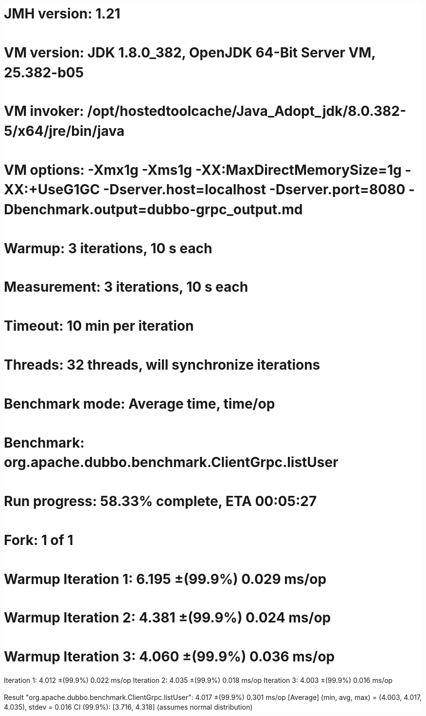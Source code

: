 
# JMH version: 1.21
# VM version: JDK 1.8.0_382, OpenJDK 64-Bit Server VM, 25.382-b05
# VM invoker: /opt/hostedtoolcache/Java_Adopt_jdk/8.0.382-5/x64/jre/bin/java
# VM options: -Xmx1g -Xms1g -XX:MaxDirectMemorySize=1g -XX:+UseG1GC -Dserver.host=localhost -Dserver.port=8080 -Dbenchmark.output=dubbo-grpc_output.md
# Warmup: 3 iterations, 10 s each
# Measurement: 3 iterations, 10 s each
# Timeout: 10 min per iteration
# Threads: 32 threads, will synchronize iterations
# Benchmark mode: Average time, time/op
# Benchmark: org.apache.dubbo.benchmark.ClientGrpc.listUser

# Run progress: 58.33% complete, ETA 00:05:27
# Fork: 1 of 1
# Warmup Iteration   1: 6.195 ±(99.9%) 0.029 ms/op
# Warmup Iteration   2: 4.381 ±(99.9%) 0.024 ms/op
# Warmup Iteration   3: 4.060 ±(99.9%) 0.036 ms/op
Iteration   1: 4.012 ±(99.9%) 0.022 ms/op
Iteration   2: 4.035 ±(99.9%) 0.018 ms/op
Iteration   3: 4.003 ±(99.9%) 0.016 ms/op


Result "org.apache.dubbo.benchmark.ClientGrpc.listUser":
  4.017 ±(99.9%) 0.301 ms/op [Average]
  (min, avg, max) = (4.003, 4.017, 4.035), stdev = 0.016
  CI (99.9%): [3.716, 4.318] (assumes normal distribution)

